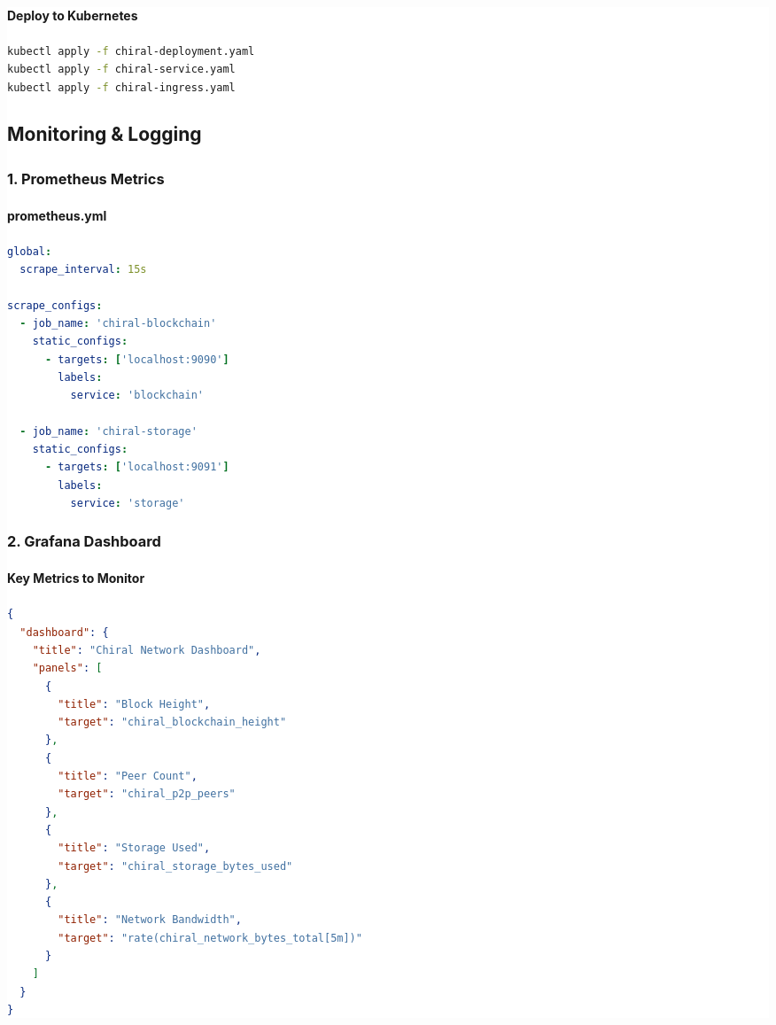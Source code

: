#### Deploy to Kubernetes
```bash
kubectl apply -f chiral-deployment.yaml
kubectl apply -f chiral-service.yaml
kubectl apply -f chiral-ingress.yaml
```

## Monitoring & Logging

### 1. Prometheus Metrics

#### prometheus.yml
```yaml
global:
  scrape_interval: 15s

scrape_configs:
  - job_name: 'chiral-blockchain'
    static_configs:
      - targets: ['localhost:9090']
        labels:
          service: 'blockchain'
  
  - job_name: 'chiral-storage'
    static_configs:
      - targets: ['localhost:9091']
        labels:
          service: 'storage'
```

### 2. Grafana Dashboard

#### Key Metrics to Monitor
```json
{
  "dashboard": {
    "title": "Chiral Network Dashboard",
    "panels": [
      {
        "title": "Block Height",
        "target": "chiral_blockchain_height"
      },
      {
        "title": "Peer Count",
        "target": "chiral_p2p_peers"
      },
      {
        "title": "Storage Used",
        "target": "chiral_storage_bytes_used"
      },
      {
        "title": "Network Bandwidth",
        "target": "rate(chiral_network_bytes_total[5m])"
      }
    ]
  }
}
```
